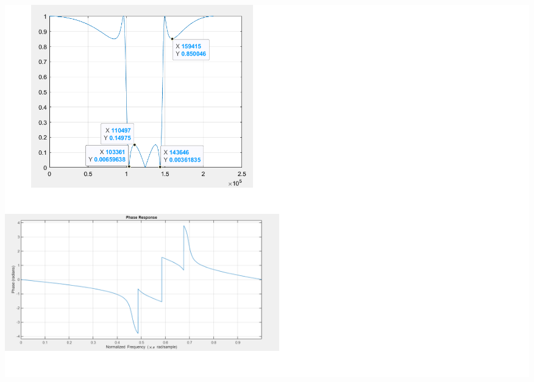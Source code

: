 <img src = "Elliptic Filter/Bandstop/Elliptic_Bandstop_magnitude.png" alt = "magnitude response" height = "300" width = "450"> <img src = "Elliptic Filter/Bandstop/Elliptic_Bandstop_phase.png" alt = "phase response" height = "300" width = "450">
